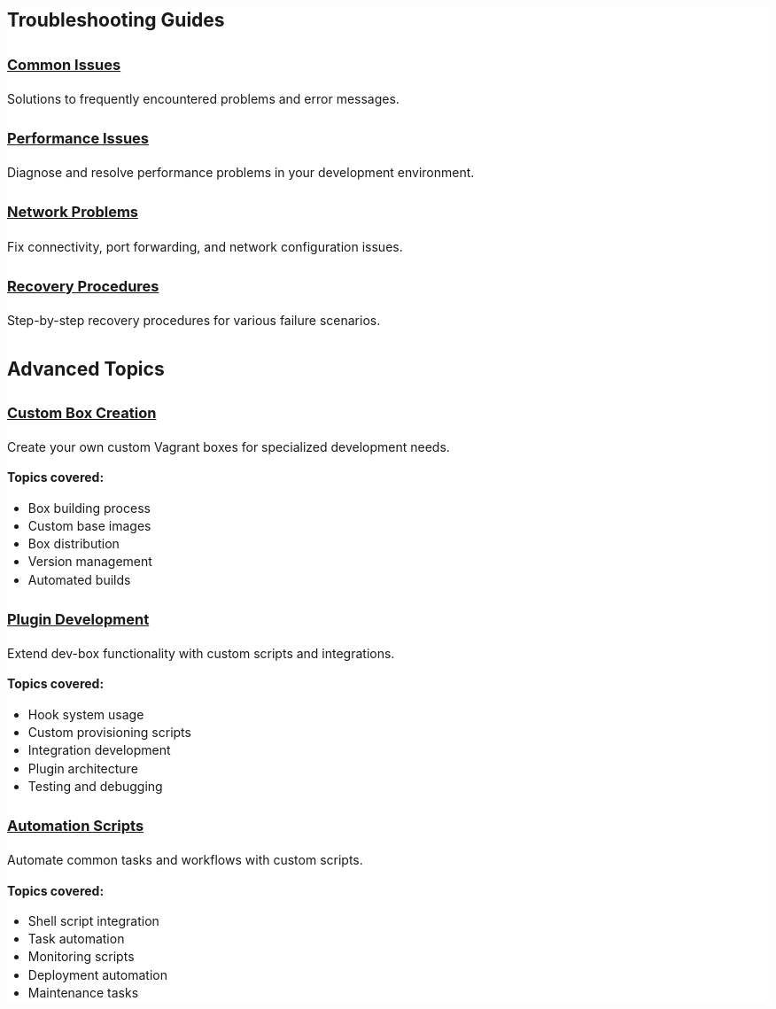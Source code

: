 ## Troubleshooting Guides

### [Common Issues](/troubleshooting/common-issues/)

Solutions to frequently encountered problems and error messages.

### [Performance Issues](/troubleshooting/performance/)

Diagnose and resolve performance problems in your development environment.

### [Network Problems](/troubleshooting/networking/)

Fix connectivity, port forwarding, and network configuration issues.

### [Recovery Procedures](/troubleshooting/recovery/)

Step-by-step recovery procedures for various failure scenarios.

## Advanced Topics

### [Custom Box Creation](/guides/custom-boxes/)

Create your own custom Vagrant boxes for specialized development needs.

**Topics covered:**

- Box building process
- Custom base images
- Box distribution
- Version management
- Automated builds

### [Plugin Development](/guides/plugins/)

Extend dev-box functionality with custom scripts and integrations.

**Topics covered:**

- Hook system usage
- Custom provisioning scripts
- Integration development
- Plugin architecture
- Testing and debugging

### [Automation Scripts](/guides/automation/)

Automate common tasks and workflows with custom scripts.

**Topics covered:**

- Shell script integration
- Task automation
- Monitoring scripts
- Deployment automation
- Maintenance tasks
